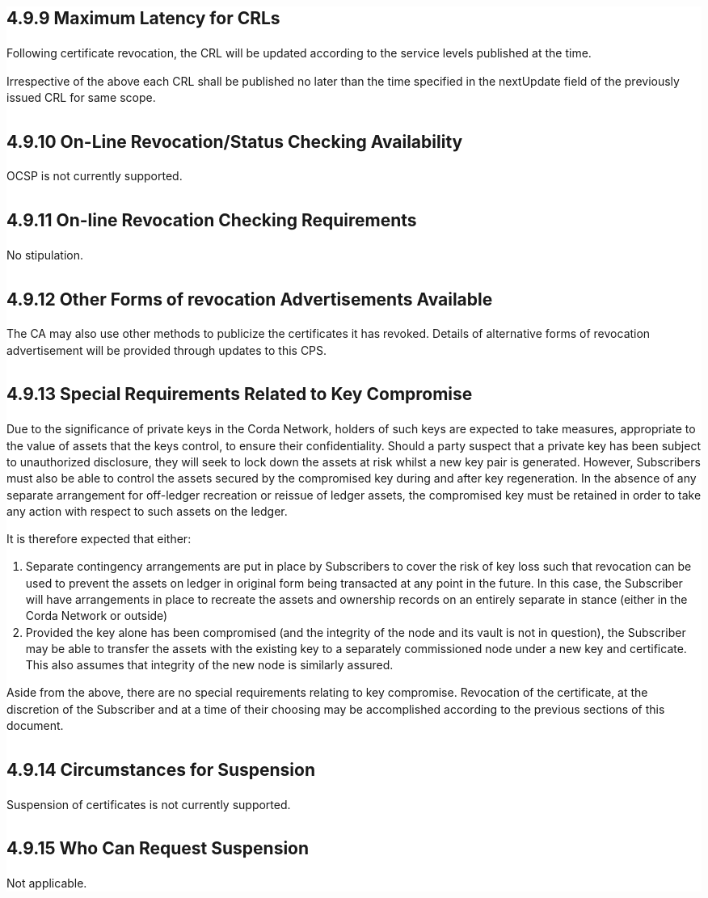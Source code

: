 4.9.9 Maximum Latency for CRLs
------------------------------
Following certificate revocation, the CRL will be updated according to the service levels published at the time.

Irrespective of the above each CRL shall be published no later than the time specified in the nextUpdate field of the previously issued CRL for same scope.

4.9.10 On-Line Revocation/Status Checking Availability
------------------------------------------------------
OCSP is not currently supported.

4.9.11 On-line Revocation Checking Requirements
-----------------------------------------------
No stipulation.

4.9.12 Other Forms of revocation Advertisements Available
---------------------------------------------------------
The CA may also use other methods to publicize the certificates it has revoked. Details of alternative forms of revocation advertisement will be provided through updates to this CPS.

4.9.13 Special Requirements Related to Key Compromise
-----------------------------------------------------
Due to the significance of private keys in the Corda Network, holders of such keys are expected to take measures, appropriate to the value of assets that the keys control, to ensure their confidentiality. Should a party suspect that a private key has been subject to unauthorized disclosure, they will seek to lock down the assets at risk whilst a new key pair is generated. However, Subscribers must also be able to control the assets secured by the compromised key during and after key regeneration. In the absence of any separate arrangement for off-ledger recreation or reissue of ledger assets, the compromised key must be retained in order to take any action with respect to such assets on the ledger.

It is therefore expected that either:

1.	Separate contingency arrangements are put in place by Subscribers to cover the risk of key loss such that revocation can be used to prevent the assets on ledger in original form being transacted at any point in the future. In this case, the Subscriber will have arrangements in place to recreate the assets and ownership records on an entirely separate in stance (either in the Corda Network or outside)
2.	Provided the key alone has been compromised (and the integrity of the node and its vault is not in question), the Subscriber may be able to transfer the assets with the existing key to a separately commissioned node under a new key and certificate. This also assumes that integrity of the new node is similarly assured.

Aside from the above, there are no special requirements relating to key compromise. Revocation of the certificate, at the discretion of the Subscriber and at a time of their choosing may be accomplished according to the previous sections of this document.

4.9.14 Circumstances for Suspension
-----------------------------------
Suspension of certificates is not currently supported.

4.9.15 Who Can Request Suspension
---------------------------------
Not applicable.
